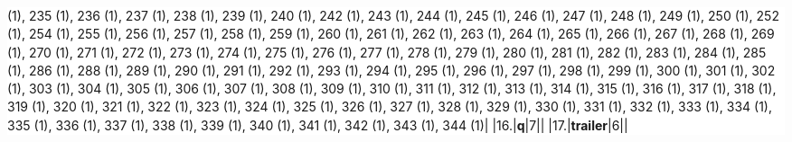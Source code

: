 (1), 235 (1), 236 (1), 237 (1), 238 (1), 239 (1), 240 (1), 242 (1), 243 (1), 244 (1), 245 (1), 246 (1), 247 (1), 248 (1), 249 (1), 250 (1), 252 (1), 254 (1), 255 (1), 256 (1), 257 (1), 258 (1), 259 (1), 260 (1), 261 (1), 262 (1), 263 (1), 264 (1), 265 (1), 266 (1), 267 (1), 268 (1), 269 (1), 270 (1), 271 (1), 272 (1), 273 (1), 274 (1), 275 (1), 276 (1), 277 (1), 278 (1), 279 (1), 280 (1), 281 (1), 282 (1), 283 (1), 284 (1), 285 (1), 286 (1), 288 (1), 289 (1), 290 (1), 291 (1), 292 (1), 293 (1), 294 (1), 295 (1), 296 (1), 297 (1), 298 (1), 299 (1), 300 (1), 301 (1), 302 (1), 303 (1), 304 (1), 305 (1), 306 (1), 307 (1), 308 (1), 309 (1), 310 (1), 311 (1), 312 (1), 313 (1), 314 (1), 315 (1), 316 (1), 317 (1), 318 (1), 319 (1), 320 (1), 321 (1), 322 (1), 323 (1), 324 (1), 325 (1), 326 (1), 327 (1), 328 (1), 329 (1), 330 (1), 331 (1), 332 (1), 333 (1), 334 (1), 335 (1), 336 (1), 337 (1), 338 (1), 339 (1), 340 (1), 341 (1), 342 (1), 343 (1), 344 (1)|
|16.|__q__|7||
|17.|__trailer__|6||
